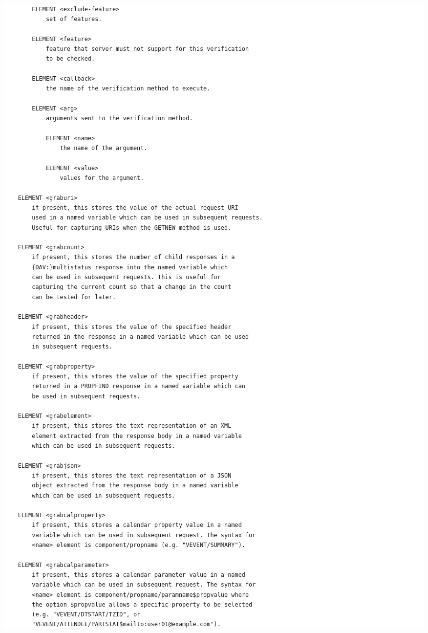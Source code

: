 			ELEMENT <exclude-feature>
				set of features.
	
			ELEMENT <feature>
				feature that server must not support for this verification
				to be checked.
			
			ELEMENT <callback>
				the name of the verification method to execute.
	
			ELEMENT <arg>
				arguments sent to the verification method.
	
				ELEMENT <name>
					the name of the argument.
	
				ELEMENT <value>
					values for the argument.
	
        ELEMENT <graburi>
            if present, this stores the value of the actual request URI
            used in a named variable which can be used in subsequent requests.
            Useful for capturing URIs when the GETNEW method is used.
            
        ELEMENT <grabcount>
            if present, this stores the number of child responses in a
            {DAV:}multistatus response into the named variable which
            can be used in subsequent requests. This is useful for
            capturing the current count so that a change in the count
            can be tested for later.
            
		ELEMENT <grabheader>
			if present, this stores the value of the specified header
			returned in the response in a named variable which can be used
			in subsequent requests.
			
		ELEMENT <grabproperty>
			if present, this stores the value of the specified property
			returned in a PROPFIND response in a named variable which can
			be used in subsequent requests.
			
        ELEMENT <grabelement>
            if present, this stores the text representation of an XML
            element extracted from the response body in a named variable
            which can be used in subsequent requests.
            
        ELEMENT <grabjson>
            if present, this stores the text representation of a JSON
            object extracted from the response body in a named variable
            which can be used in subsequent requests.
            
		ELEMENT <grabcalproperty>
			if present, this stores a calendar property value in a named
			variable which can be used in subsequent request. The syntax for
			<name> element is component/propname (e.g. "VEVENT/SUMMARY").
	
		ELEMENT <grabcalparameter>
			if present, this stores a calendar parameter value in a named
			variable which can be used in subsequent request. The syntax for
			<name> element is component/propname/paramname$propvalue where
			the option $propvalue allows a specific property to be selected 
			(e.g. "VEVENT/DTSTART/TZID", or
			"VEVENT/ATTENDEE/PARTSTAT$mailto:user01@example.com").

